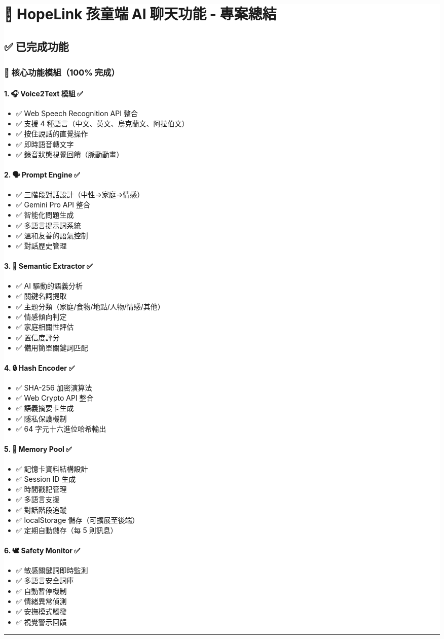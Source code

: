 # 🎉 HopeLink 孩童端 AI 聊天功能 - 專案總結

## ✅ 已完成功能

### 🎯 核心功能模組（100% 完成）

#### 1. 🎧 Voice2Text 模組 ✅
- ✅ Web Speech Recognition API 整合
- ✅ 支援 4 種語言（中文、英文、烏克蘭文、阿拉伯文）
- ✅ 按住說話的直覺操作
- ✅ 即時語音轉文字
- ✅ 錄音狀態視覺回饋（脈動動畫）

#### 2. 🗣️ Prompt Engine ✅
- ✅ 三階段對話設計（中性→家庭→情感）
- ✅ Gemini Pro API 整合
- ✅ 智能化問題生成
- ✅ 多語言提示詞系統
- ✅ 溫和友善的語氣控制
- ✅ 對話歷史管理

#### 3. 🧩 Semantic Extractor ✅
- ✅ AI 驅動的語義分析
- ✅ 關鍵名詞提取
- ✅ 主題分類（家庭/食物/地點/人物/情感/其他）
- ✅ 情感傾向判定
- ✅ 家庭相關性評估
- ✅ 置信度評分
- ✅ 備用簡單關鍵詞匹配

#### 4. 🔒 Hash Encoder ✅
- ✅ SHA-256 加密演算法
- ✅ Web Crypto API 整合
- ✅ 語義摘要卡生成
- ✅ 隱私保護機制
- ✅ 64 字元十六進位哈希輸出

#### 5. 🧾 Memory Pool ✅
- ✅ 記憶卡資料結構設計
- ✅ Session ID 生成
- ✅ 時間戳記管理
- ✅ 多語言支援
- ✅ 對話階段追蹤
- ✅ localStorage 儲存（可擴展至後端）
- ✅ 定期自動儲存（每 5 則訊息）

#### 6. 🕊️ Safety Monitor ✅
- ✅ 敏感關鍵詞即時監測
- ✅ 多語言安全詞庫
- ✅ 自動暫停機制
- ✅ 情緒異常偵測
- ✅ 安撫模式觸發
- ✅ 視覺警示回饋

---